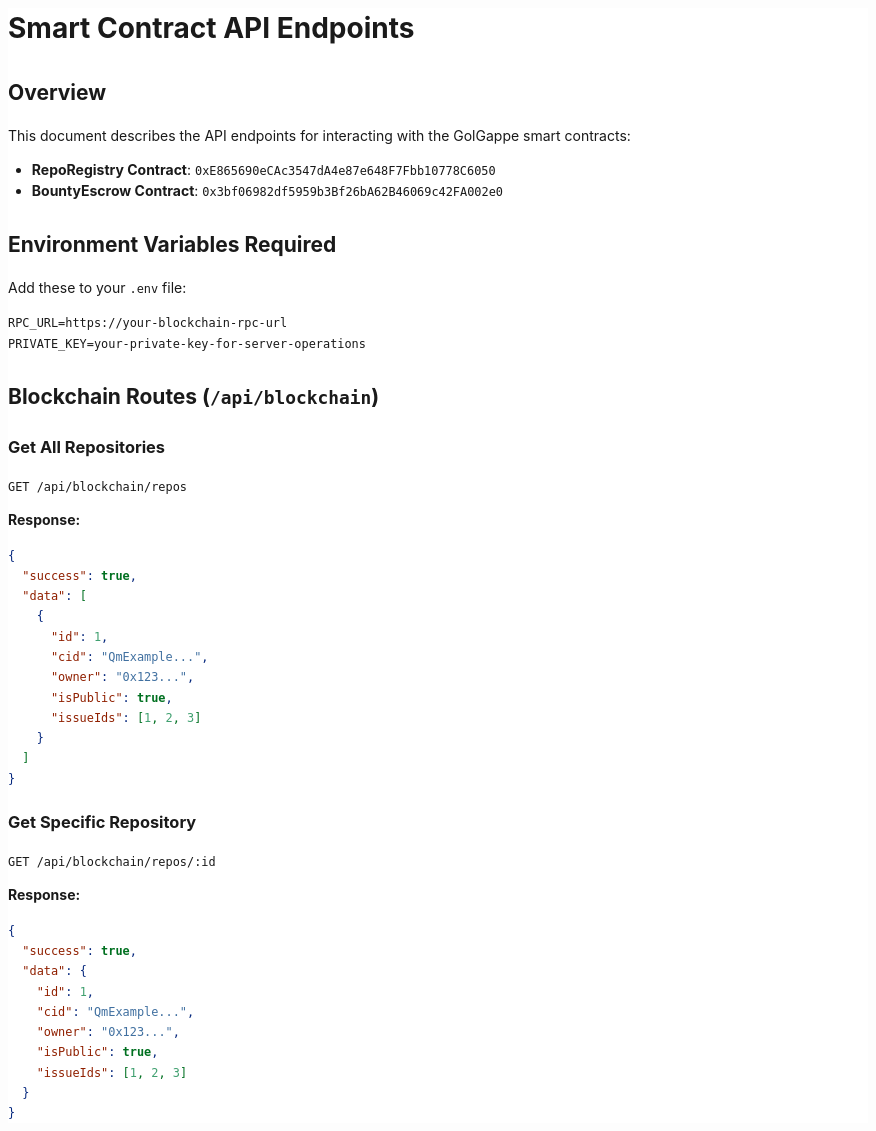 # Smart Contract API Endpoints

## Overview
This document describes the API endpoints for interacting with the GolGappe smart contracts:
- **RepoRegistry Contract**: `0xE865690eCAc3547dA4e87e648F7Fbb10778C6050`
- **BountyEscrow Contract**: `0x3bf06982df5959b3Bf26bA62B46069c42FA002e0`

## Environment Variables Required

Add these to your `.env` file:

```
RPC_URL=https://your-blockchain-rpc-url
PRIVATE_KEY=your-private-key-for-server-operations
```

## Blockchain Routes (`/api/blockchain`)

### Get All Repositories
```
GET /api/blockchain/repos
```

**Response:**
```json
{
  "success": true,
  "data": [
    {
      "id": 1,
      "cid": "QmExample...",
      "owner": "0x123...",
      "isPublic": true,
      "issueIds": [1, 2, 3]
    }
  ]
}
```

### Get Specific Repository
```
GET /api/blockchain/repos/:id
```

**Response:**
```json
{
  "success": true,
  "data": {
    "id": 1,
    "cid": "QmExample...",
    "owner": "0x123...",
    "isPublic": true,
    "issueIds": [1, 2, 3]
  }
}
```

